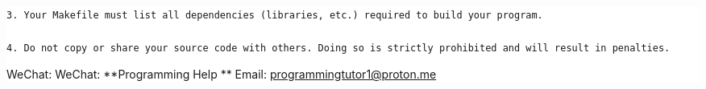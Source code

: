     3. Your Makefile must list all dependencies (libraries, etc.) required to build your program.

    4. Do not copy or share your source code with others. Doing so is strictly prohibited and will result in penalties.



WeChat: WeChat: **Programming Help ** Email: programmingtutor1@proton.me











